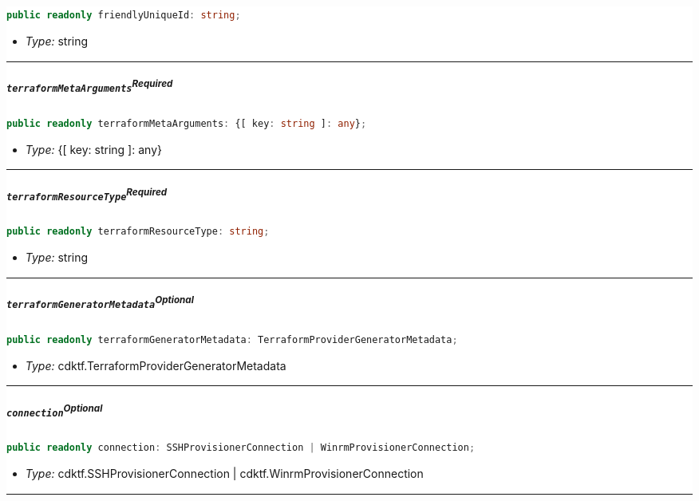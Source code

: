 ```typescript
public readonly friendlyUniqueId: string;
```

- *Type:* string

---

##### `terraformMetaArguments`<sup>Required</sup> <a name="terraformMetaArguments" id="@cdktf/provider-opc.computeSecurityApplication.ComputeSecurityApplication.property.terraformMetaArguments"></a>

```typescript
public readonly terraformMetaArguments: {[ key: string ]: any};
```

- *Type:* {[ key: string ]: any}

---

##### `terraformResourceType`<sup>Required</sup> <a name="terraformResourceType" id="@cdktf/provider-opc.computeSecurityApplication.ComputeSecurityApplication.property.terraformResourceType"></a>

```typescript
public readonly terraformResourceType: string;
```

- *Type:* string

---

##### `terraformGeneratorMetadata`<sup>Optional</sup> <a name="terraformGeneratorMetadata" id="@cdktf/provider-opc.computeSecurityApplication.ComputeSecurityApplication.property.terraformGeneratorMetadata"></a>

```typescript
public readonly terraformGeneratorMetadata: TerraformProviderGeneratorMetadata;
```

- *Type:* cdktf.TerraformProviderGeneratorMetadata

---

##### `connection`<sup>Optional</sup> <a name="connection" id="@cdktf/provider-opc.computeSecurityApplication.ComputeSecurityApplication.property.connection"></a>

```typescript
public readonly connection: SSHProvisionerConnection | WinrmProvisionerConnection;
```

- *Type:* cdktf.SSHProvisionerConnection | cdktf.WinrmProvisionerConnection

---
